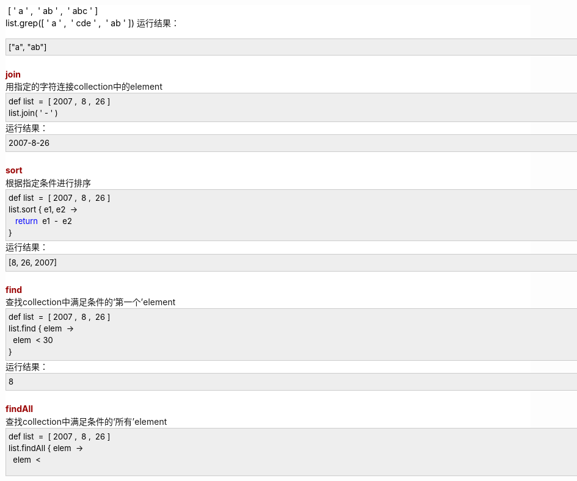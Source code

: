 <span style="color: #000000;">&nbsp;[</span>   <span style="color: #000000;">'</span>   <span style="color: #000000;">a</span>   <span style="color: #000000;">'</span>   <span style="color: #000000;">,&nbsp;</span>   <span style="color: #000000;">'</span>   <span style="color: #000000;">ab</span>   <span style="color: #000000;">'</span>   <span style="color: #000000;">,&nbsp;</span>   <span style="color: #000000;">'</span>   <span style="color: #000000;">abc</span>   <span style="color: #000000;">'</span>   <span style="color: #000000;">]<br />list.grep([</span>   <span style="color: #000000;">'</span>   <span style="color: #000000;">a</span>   <span style="color: #000000;">'</span>   <span style="color: #000000;">,&nbsp;</span>   <span style="color: #000000;">'</span>   <span style="color: #000000;">cde</span>   <span style="color: #000000;">'</span>   <span style="color: #000000;">,&nbsp;</span>   <span style="color: #000000;">'</span>   <span style="color: #000000;">ab</span>   <span style="color: #000000;">'</span>   <span style="color: #000000;">])</span>   </div> 运行结果：<br />  <div style="padding-top: 4px; padding-right: 5px; padding-bottom: 4px; padding-left: 4px; background-color: #eeeeee; font-size: 13px; width: 1315px; border: 1px solid #cccccc;">   <span style="color: #000000;">[&quot;a&quot;,&nbsp;&quot;ab&quot;]</span>  </div> <br /><span style="color: #990000;"><strong>join</strong></span><br />用指定的字符连接collection中的element<br />  <div style="padding-top: 4px; padding-right: 5px; padding-bottom: 4px; padding-left: 4px; background-color: #eeeeee; font-size: 13px; width: 1315px; border: 1px solid #cccccc;">    <span style="color: #000000;">def&nbsp;list&nbsp;</span>   <span style="color: #000000;">=</span>   <span style="color: #000000;">&nbsp;[</span>   <span style="color: #000000;">2007</span>   <span style="color: #000000;">,&nbsp;</span>   <span style="color: #000000;">8</span>   <span style="color: #000000;">,&nbsp;</span>   <span style="color: #000000;">26</span>   <span style="color: #000000;">]<br />list.join(</span>   <span style="color: #000000;">'</span>   <span style="color: #000000;">-</span>   <span style="color: #000000;">'</span>   <span style="color: #000000;">)</span>   </div> 运行结果：<br />  <div style="padding-top: 4px; padding-right: 5px; padding-bottom: 4px; padding-left: 4px; background-color: #eeeeee; font-size: 13px; width: 1315px; border: 1px solid #cccccc;">   <span style="color: #000000;">2007-8-26<br /></span>  </div> <br /><span style="color: #990000;"><strong>sort</strong></span><br />根据指定条件进行排序<br />  <div style="padding-top: 4px; padding-right: 5px; padding-bottom: 4px; padding-left: 4px; background-color: #eeeeee; font-size: 13px; width: 1315px; border: 1px solid #cccccc;">    <span style="color: #000000;">def&nbsp;list&nbsp;</span>   <span style="color: #000000;">=</span>   <span style="color: #000000;">&nbsp;[</span>   <span style="color: #000000;">2007</span>   <span style="color: #000000;">,&nbsp;</span>   <span style="color: #000000;">8</span>   <span style="color: #000000;">,&nbsp;</span>   <span style="color: #000000;">26</span>   <span style="color: #000000;">]<br />list.sort&nbsp;{&nbsp;e1,&nbsp;e2&nbsp;</span>   <span style="color: #000000;">-&gt;</span>   <span style="color: #000000;"><br />&nbsp;&nbsp;</span>   <span style="color: #0000ff;">return</span>   <span style="color: #000000;">&nbsp;e1&nbsp;</span>   <span style="color: #000000;">-</span>   <span style="color: #000000;">&nbsp;e2<br />}</span>   </div> 运行结果：<br />  <div style="padding-top: 4px; padding-right: 5px; padding-bottom: 4px; padding-left: 4px; background-color: #eeeeee; font-size: 13px; width: 1315px; border: 1px solid #cccccc;">   <span style="color: #000000;">[8,&nbsp;26,&nbsp;2007]</span>  </div> <br /><span style="color: #990000;"><strong>find</strong></span><br />查找collection中满足条件的‘第一个’element<br />  <div style="padding-top: 4px; padding-right: 5px; padding-bottom: 4px; padding-left: 4px; background-color: #eeeeee; font-size: 13px; width: 1315px; border: 1px solid #cccccc;">    <span style="color: #000000;">def&nbsp;list&nbsp;</span>   <span style="color: #000000;">=</span>   <span style="color: #000000;">&nbsp;[</span>   <span style="color: #000000;">2007</span>   <span style="color: #000000;">,&nbsp;</span>   <span style="color: #000000;">8</span>   <span style="color: #000000;">,&nbsp;</span>   <span style="color: #000000;">26</span>   <span style="color: #000000;">]<br />list.find&nbsp;{&nbsp;elem&nbsp;</span>   <span style="color: #000000;">-&gt;</span>   <span style="color: #000000;"><br />&nbsp;&nbsp;elem&nbsp;</span>   <span style="color: #000000;">&lt;</span>   <span style="color: #000000;">30</span>   <span style="color: #000000;"><br />}</span>   </div> 运行结果：<br />  <div style="padding-top: 4px; padding-right: 5px; padding-bottom: 4px; padding-left: 4px; background-color: #eeeeee; font-size: 13px; width: 1315px; border: 1px solid #cccccc;">   <span style="color: #000000;">8</span>  </div> <br /><span style="color: #990000;"><strong>findAll</strong></span><br />查找collection中满足条件的‘所有’element<br />  <div style="padding-top: 4px; padding-right: 5px; padding-bottom: 4px; padding-left: 4px; background-color: #eeeeee; font-size: 13px; width: 1315px; border: 1px solid #cccccc;">    <span style="color: #000000;">def&nbsp;list&nbsp;</span>   <span style="color: #000000;">=</span>   <span style="color: #000000;">&nbsp;[</span>   <span style="color: #000000;">2007</span>   <span style="color: #000000;">,&nbsp;</span>   <span style="color: #000000;">8</span>   <span style="color: #000000;">,&nbsp;</span>   <span style="color: #000000;">26</span>   <span style="color: #000000;">]<br />list.findAll&nbsp;{&nbsp;elem&nbsp;</span>   <span style="color: #000000;">-&gt;</span>   <span style="color: #000000;"><br />&nbsp;&nbsp;elem&nbsp;</span>   <span style="color: #000000;">&lt;</span>
